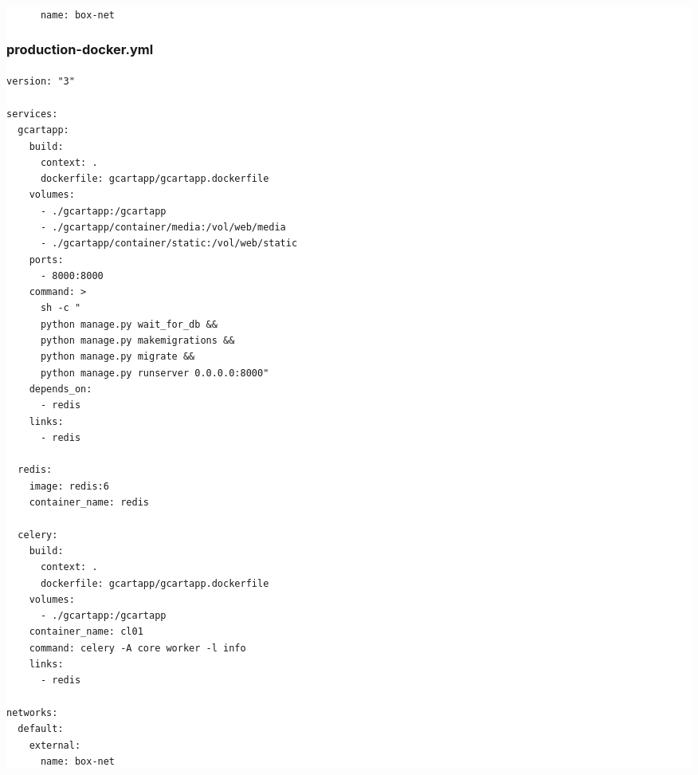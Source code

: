 ```
      name: box-net

```

### production-docker.yml

```
version: "3"

services:
  gcartapp:
    build:
      context: .
      dockerfile: gcartapp/gcartapp.dockerfile
    volumes:
      - ./gcartapp:/gcartapp
      - ./gcartapp/container/media:/vol/web/media
      - ./gcartapp/container/static:/vol/web/static
    ports:
      - 8000:8000
    command: >
      sh -c "
      python manage.py wait_for_db &&
      python manage.py makemigrations &&
      python manage.py migrate &&
      python manage.py runserver 0.0.0.0:8000"
    depends_on:
      - redis
    links:
      - redis

  redis:
    image: redis:6
    container_name: redis

  celery:
    build:
      context: .
      dockerfile: gcartapp/gcartapp.dockerfile
    volumes:
      - ./gcartapp:/gcartapp
    container_name: cl01
    command: celery -A core worker -l info
    links:
      - redis

networks:
  default:
    external:
      name: box-net
```
